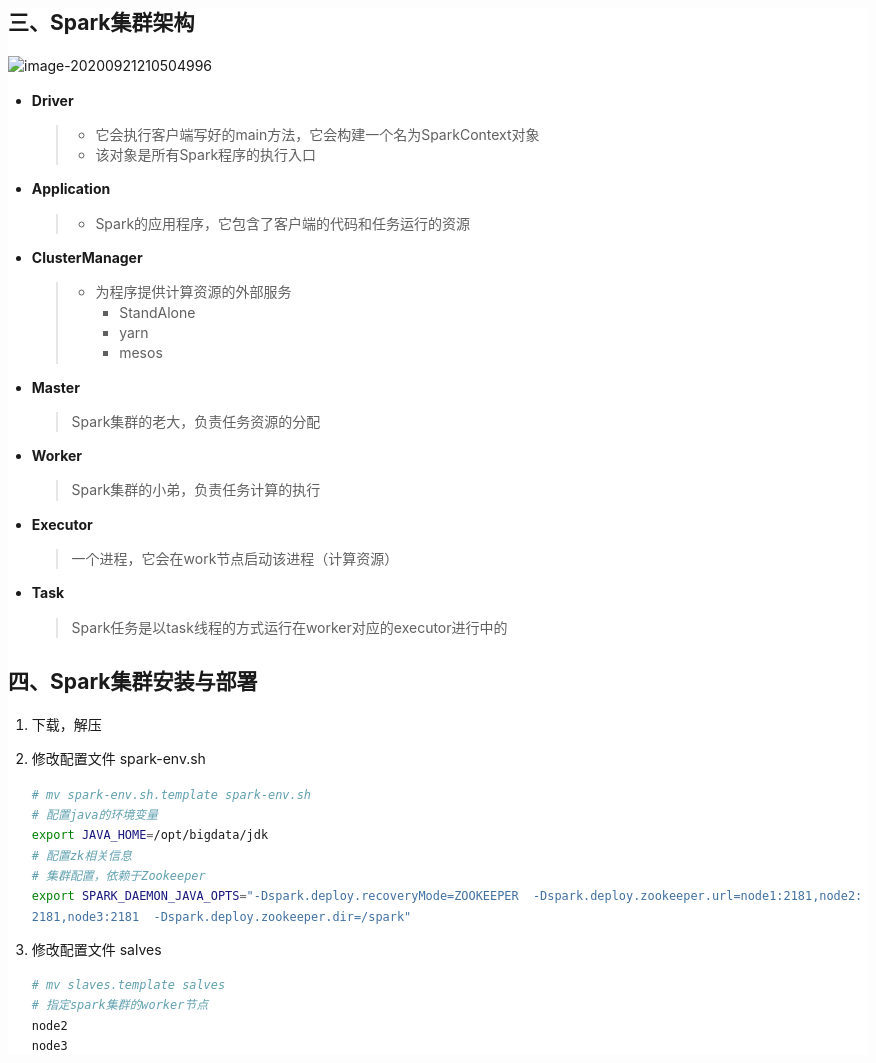 ## 三、Spark集群架构

![image-20200921210504996](http://img.hurenjieee.com/uPic/image-20200921210504996.png)

* **Driver**

  > * 它会执行客户端写好的main方法，它会构建一个名为SparkContext对象
  > * 该对象是所有Spark程序的执行入口

* **Application**

  > * Spark的应用程序，它包含了客户端的代码和任务运行的资源

* **ClusterManager**

  > * 为程序提供计算资源的外部服务
  >   * StandAlone
  >   * yarn
  >   * mesos

* **Master**

  > Spark集群的老大，负责任务资源的分配

* **Worker**

  > Spark集群的小弟，负责任务计算的执行

* **Executor**

  > 一个进程，它会在work节点启动该进程（计算资源）

* **Task**

  > Spark任务是以task线程的方式运行在worker对应的executor进行中的

## 四、Spark集群安装与部署

1. 下载，解压

2. 修改配置文件 spark-env.sh

   ```bash
   # mv spark-env.sh.template spark-env.sh
   # 配置java的环境变量
   export JAVA_HOME=/opt/bigdata/jdk
   # 配置zk相关信息
   # 集群配置，依赖于Zookeeper
   export SPARK_DAEMON_JAVA_OPTS="-Dspark.deploy.recoveryMode=ZOOKEEPER  -Dspark.deploy.zookeeper.url=node1:2181,node2:2181,node3:2181  -Dspark.deploy.zookeeper.dir=/spark"
   ```

3. 修改配置文件 salves

   ```bash
   # mv slaves.template salves
   # 指定spark集群的worker节点
   node2
   node3
   ```
